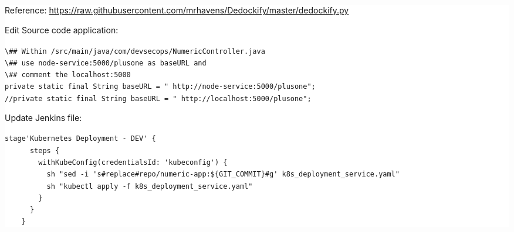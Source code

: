 ```
``` 
  
  
Reference: https://raw.githubusercontent.com/mrhavens/Dedockify/master/dedockify.py  
  
Edit Source code application:  

```
\## Within /src/main/java/com/devsecops/NumericController.java  
\## use node-service:5000/plusone as baseURL and  
\## comment the localhost:5000  
private static final String baseURL = " http://node-service:5000/plusone";  
//private static final String baseURL = " http://localhost:5000/plusone";
``` 
  
  
Update  Jenkins file:  

```
stage'Kubernetes Deployment - DEV' {  
      steps {  
        withKubeConfig(credentialsId: 'kubeconfig') {  
          sh "sed -i 's#replace#repo/numeric-app:${GIT_COMMIT}#g' k8s_deployment_service.yaml"  
          sh "kubectl apply -f k8s_deployment_service.yaml"  
        }  
      }  
    }
``` 
  
  
  
  
  
  
  
  

